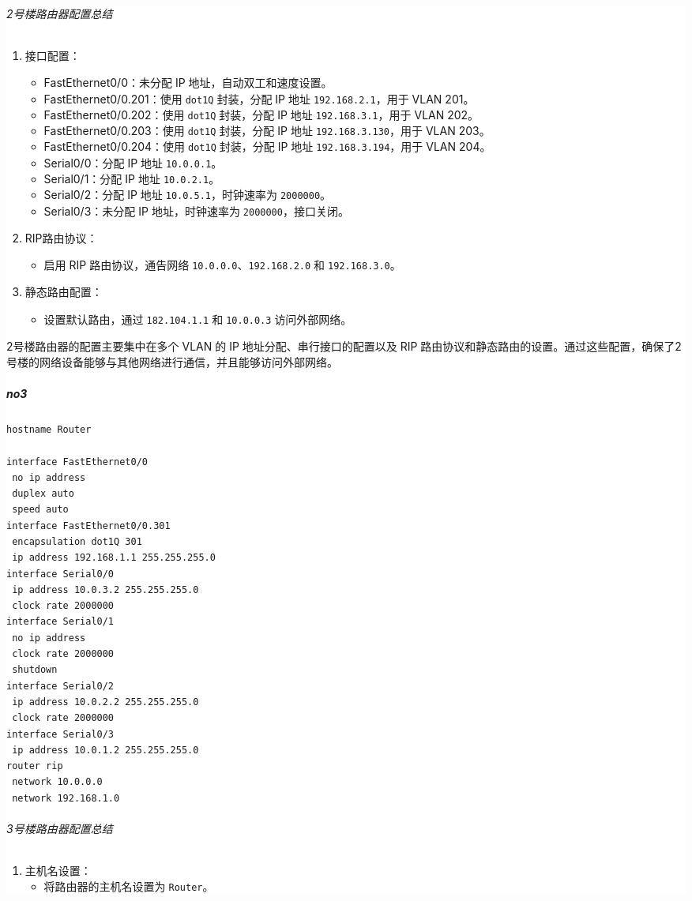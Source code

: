 ###### 2号楼路由器配置总结

1. 接口配置：
   - FastEthernet0/0：未分配 IP 地址，自动双工和速度设置。
   - FastEthernet0/0.201：使用 `dot1Q` 封装，分配 IP 地址 `192.168.2.1`，用于 VLAN 201。
   - FastEthernet0/0.202：使用 `dot1Q` 封装，分配 IP 地址 `192.168.3.1`，用于 VLAN 202。
   - FastEthernet0/0.203：使用 `dot1Q` 封装，分配 IP 地址 `192.168.3.130`，用于 VLAN 203。
   - FastEthernet0/0.204：使用 `dot1Q` 封装，分配 IP 地址 `192.168.3.194`，用于 VLAN 204。
   - Serial0/0：分配 IP 地址 `10.0.0.1`。
   - Serial0/1：分配 IP 地址 `10.0.2.1`。
   - Serial0/2：分配 IP 地址 `10.0.5.1`，时钟速率为 `2000000`。
   - Serial0/3：未分配 IP 地址，时钟速率为 `2000000`，接口关闭。

2. RIP路由协议：
   - 启用 RIP 路由协议，通告网络 `10.0.0.0`、`192.168.2.0` 和 `192.168.3.0`。

3. 静态路由配置：
   - 设置默认路由，通过 `182.104.1.1` 和 `10.0.0.3` 访问外部网络。

2号楼路由器的配置主要集中在多个 VLAN 的 IP 地址分配、串行接口的配置以及 RIP 路由协议和静态路由的设置。通过这些配置，确保了2号楼的网络设备能够与其他网络进行通信，并且能够访问外部网络。

##### no3

```
hostname Router

interface FastEthernet0/0
 no ip address
 duplex auto
 speed auto
interface FastEthernet0/0.301
 encapsulation dot1Q 301
 ip address 192.168.1.1 255.255.255.0
interface Serial0/0
 ip address 10.0.3.2 255.255.255.0
 clock rate 2000000
interface Serial0/1
 no ip address
 clock rate 2000000
 shutdown
interface Serial0/2
 ip address 10.0.2.2 255.255.255.0
 clock rate 2000000
interface Serial0/3
 ip address 10.0.1.2 255.255.255.0
router rip
 network 10.0.0.0
 network 192.168.1.0
```
###### 3号楼路由器配置总结

1. 主机名设置：
   - 将路由器的主机名设置为 `Router`。
